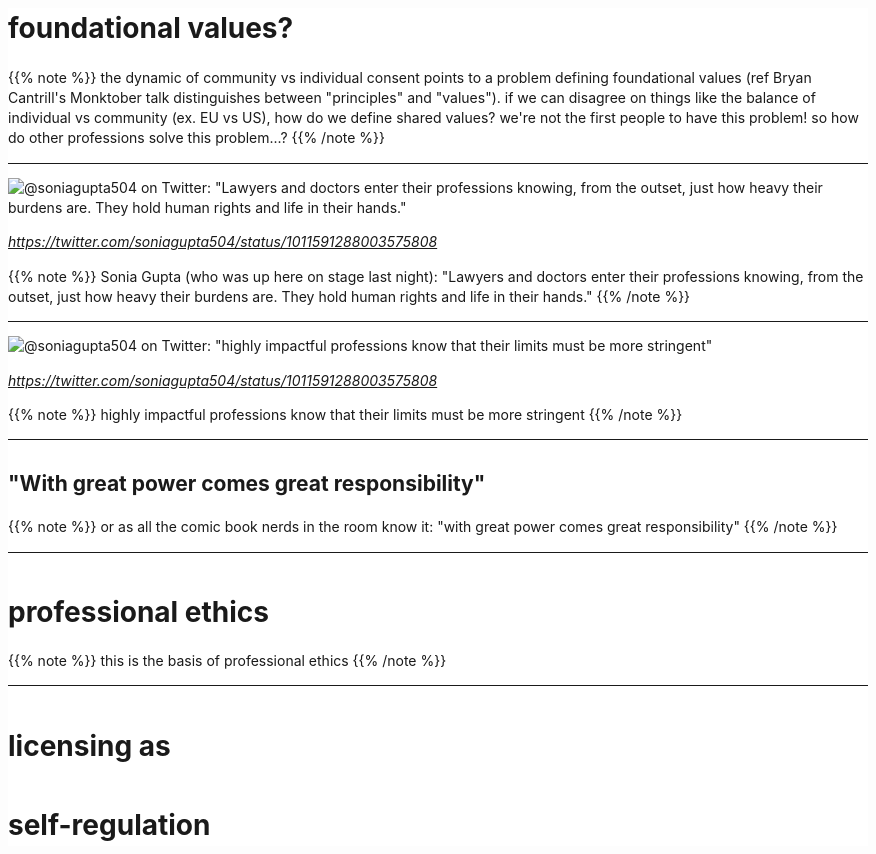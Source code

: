 
# foundational values?

{{% note %}}
the dynamic of community vs individual consent points to a problem defining foundational values (ref Bryan Cantrill's Monktober talk distinguishes between "principles" and "values"). if we can disagree on things like the balance of individual vs community (ex. EU vs US), how do we define shared values? we're not the first people to have this problem! so how do other professions solve this problem...?
{{% /note %}}

---

![@soniagupta504 on Twitter: "Lawyers and doctors enter their professions knowing, from the outset, just how heavy their burdens are. They hold human rights and life in their hands."](img/sonia-1.png)

*https://twitter.com/soniagupta504/status/1011591288003575808*

{{% note %}}
Sonia Gupta (who was up here on stage last night): "Lawyers and doctors enter their professions knowing, from the outset, just how heavy their burdens are. They hold human rights and life in their hands."
{{% /note %}}

---

![@soniagupta504 on Twitter: "highly impactful professions know that their limits must be more stringent"](img/sonia-2.png)

*https://twitter.com/soniagupta504/status/1011591288003575808*

{{% note %}}
highly impactful professions know that their limits must be more stringent
{{% /note %}}

---

## "With great power comes great responsibility"

{{% note %}}
or as all the comic book nerds in the room know it: "with great power comes great responsibility"
{{% /note %}}

---

# professional ethics

{{% note %}}
this is the basis of professional ethics
{{% /note %}}

---

# licensing as
# self-regulation
